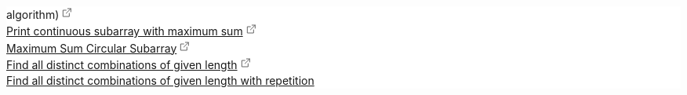 algorithm)</a><span class="q-inlineBlock" width="16px" name="ExternalLink" style="box-sizing: border-box; display: inline-block; width: 16px; height: 16px; flex-shrink: 0; line-height: 16px; margin-left: 2px;"><span class="CssComponent__CssInlineComponent-sc-1oskqb9-1 Icon___StyledCssInlineComponent-sc-11tmcw7-0 ckJQOs"><svg width="24" height="24" viewBox="0 0 24 24" xmlns="http://www.w3.org/2000/svg"><path d="M17 13.5v6H5v-12h6m3-3h6v6m0-6-9 9" class="icon_svg-stroke" stroke="#666" stroke-width="1.5" fill="none" fill-rule="evenodd" stroke-linecap="round" stroke-linejoin="round"></path></svg></span></span></span><span style="font-weight: normal; font-style: normal; background-image: none;"><br></span><span class="q-inline" style="box-sizing: border-box; display: inline;"><a class="q-box qu-cursor--pointer qu-hover--textDecoration--underline Link___StyledBox-t2xg9c-0 KlcoI" title="www.techiedelight.com" href="http://www.techiedelight.com/print-continuous-subarray-with-maximum-sum/" target="_blank" rel="noreferrer nofollow" style="box-sizing: border-box; position: relative; border-radius: inherit; font-weight: normal; font-style: normal; background-image: none;">Print continuous subarray with maximum sum</a><span class="q-inlineBlock" width="16px" name="ExternalLink" style="box-sizing: border-box; display: inline-block; width: 16px; height: 16px; flex-shrink: 0; line-height: 16px; margin-left: 2px;"><span class="CssComponent__CssInlineComponent-sc-1oskqb9-1 Icon___StyledCssInlineComponent-sc-11tmcw7-0 ckJQOs"><svg width="24" height="24" viewBox="0 0 24 24" xmlns="http://www.w3.org/2000/svg"><path d="M17 13.5v6H5v-12h6m3-3h6v6m0-6-9 9" class="icon_svg-stroke" stroke="#666" stroke-width="1.5" fill="none" fill-rule="evenodd" stroke-linecap="round" stroke-linejoin="round"></path></svg></span></span></span><span style="font-weight: normal; font-style: normal; background-image: none;"><br></span><span class="q-inline" style="box-sizing: border-box; display: inline;"><a class="q-box qu-cursor--pointer qu-hover--textDecoration--underline Link___StyledBox-t2xg9c-0 KlcoI" title="www.techiedelight.com" href="http://www.techiedelight.com/maximum-sum-circular-subarray/" target="_blank" rel="noreferrer nofollow" style="box-sizing: border-box; position: relative; border-radius: inherit; font-weight: normal; font-style: normal; background-image: none;">Maximum Sum Circular Subarray</a><span class="q-inlineBlock" width="16px" name="ExternalLink" style="box-sizing: border-box; display: inline-block; width: 16px; height: 16px; flex-shrink: 0; line-height: 16px; margin-left: 2px;"><span class="CssComponent__CssInlineComponent-sc-1oskqb9-1 Icon___StyledCssInlineComponent-sc-11tmcw7-0 ckJQOs"><svg width="24" height="24" viewBox="0 0 24 24" xmlns="http://www.w3.org/2000/svg"><path d="M17 13.5v6H5v-12h6m3-3h6v6m0-6-9 9" class="icon_svg-stroke" stroke="#666" stroke-width="1.5" fill="none" fill-rule="evenodd" stroke-linecap="round" stroke-linejoin="round"></path></svg></span></span></span><span style="font-weight: normal; font-style: normal; background-image: none;"><br></span><span class="q-inline" style="box-sizing: border-box; display: inline;"><a class="q-box qu-cursor--pointer qu-hover--textDecoration--underline Link___StyledBox-t2xg9c-0 KlcoI" title="www.techiedelight.com" href="http://www.techiedelight.com/find-distinct-combinations-of-given-length/" target="_blank" rel="noreferrer nofollow" style="box-sizing: border-box; position: relative; border-radius: inherit; font-weight: normal; font-style: normal; background-image: none;">Find all distinct combinations of given length</a><span class="q-inlineBlock" width="16px" name="ExternalLink" style="box-sizing: border-box; display: inline-block; width: 16px; height: 16px; flex-shrink: 0; line-height: 16px; margin-left: 2px;"><span class="CssComponent__CssInlineComponent-sc-1oskqb9-1 Icon___StyledCssInlineComponent-sc-11tmcw7-0 ckJQOs"><svg width="24" height="24" viewBox="0 0 24 24" xmlns="http://www.w3.org/2000/svg"><path d="M17 13.5v6H5v-12h6m3-3h6v6m0-6-9 9" class="icon_svg-stroke" stroke="#666" stroke-width="1.5" fill="none" fill-rule="evenodd" stroke-linecap="round" stroke-linejoin="round"></path></svg></span></span></span><span style="font-weight: normal; font-style: normal; background-image: none;"><br></span><span class="q-inline" style="box-sizing: border-box; display: inline;"><a class="q-box qu-cursor--pointer qu-hover--textDecoration--underline Link___StyledBox-t2xg9c-0 KlcoI" title="www.techiedelight.com" href="http://www.techiedelight.com/find-distinct-combinations-given-length-repetition-allowed/" target="_blank" rel="noreferrer nofollow" style="box-sizing: border-box; position: relative; border-radius: inherit; font-weight: normal; font-style: normal; background-image: none;">Find all distinct combinations of given length with repetition